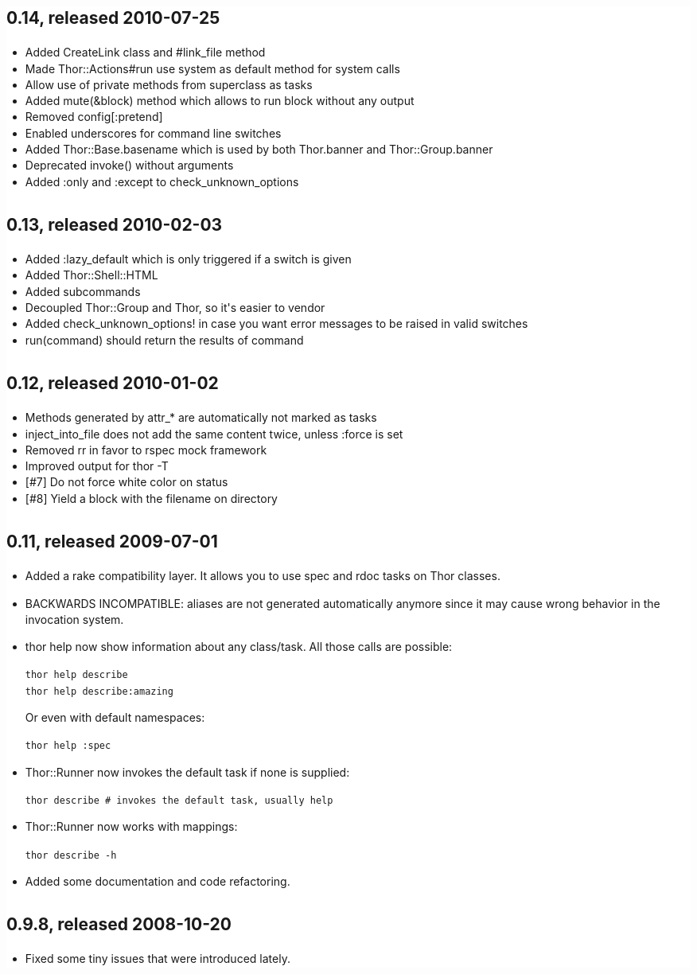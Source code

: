 ## 0.14, released 2010-07-25
* Added CreateLink class and #link_file method
* Made Thor::Actions#run use system as default method for system calls
* Allow use of private methods from superclass as tasks
* Added mute(&block) method which allows to run block without any output
* Removed config[:pretend]
* Enabled underscores for command line switches
* Added Thor::Base.basename which is used by both Thor.banner and Thor::Group.banner
* Deprecated invoke() without arguments
* Added :only and :except to check_unknown_options

## 0.13, released 2010-02-03
* Added :lazy_default which is only triggered if a switch is given
* Added Thor::Shell::HTML
* Added subcommands
* Decoupled Thor::Group and Thor, so it's easier to vendor
* Added check_unknown_options! in case you want error messages to be raised in valid switches
* run(command) should return the results of command

## 0.12, released 2010-01-02
* Methods generated by attr_* are automatically not marked as tasks
* inject_into_file does not add the same content twice, unless :force is set
* Removed rr in favor to rspec mock framework
* Improved output for thor -T
* [#7] Do not force white color on status
* [#8] Yield a block with the filename on directory

## 0.11, released 2009-07-01
* Added a rake compatibility layer. It allows you to use spec and rdoc tasks on
  Thor classes.
* BACKWARDS INCOMPATIBLE: aliases are not generated automatically anymore
  since it may cause wrong behavior in the invocation system.
* thor help now show information about any class/task. All those calls are
  possible:

      thor help describe
      thor help describe:amazing
  Or even with default namespaces:

      thor help :spec
* Thor::Runner now invokes the default task if none is supplied:

      thor describe # invokes the default task, usually help
* Thor::Runner now works with mappings:

      thor describe -h
* Added some documentation and code refactoring.

## 0.9.8, released 2008-10-20
* Fixed some tiny issues that were introduced lately.
